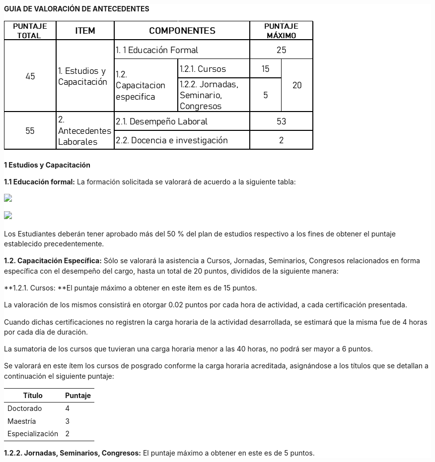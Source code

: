 **GUIA DE VALORACIÓN DE ANTECEDENTES**

![](<../../.gitbook/assets/Anexo ii - Anexo E - Guía de valoración de antecedentes.png>)

**1 Estudios y Capacitación**

**1.1 Educación formal:** La formación solicitada se valorará de acuerdo a la siguiente tabla:

![](<../../.gitbook/assets/anexo ii anexo E 1.1. Educación formal P1.png>)

![](<../../.gitbook/assets/anexo ii anexo E 1.1. Educación formal P2.png>)

Los Estudiantes deberán tener aprobado más del 50 % del plan de estudios respectivo a los fines de obtener el puntaje establecido precedentemente.

**1.2. Capacitación Específica:** Sólo se valorará la asistencia a Cursos, Jornadas, Seminarios, Congresos relacionados en forma específica con el desempeño del cargo, hasta un total de 20 puntos, divididos de la siguiente manera:

**1.2.1. Cursos: **El puntaje máximo a obtener en este ítem es de 15 puntos.

La valoración de los mismos consistirá en otorgar 0.02 puntos por cada hora de actividad, a cada certificación presentada.

Cuando dichas certificaciones no registren la carga horaria de la actividad desarrollada, se estimará que la misma fue de 4 horas por cada día de duración.

La sumatoria de los cursos que tuvieran una carga horaria menor a las 40 horas, no podrá ser mayor a 6 puntos.

Se valorará en este ítem los cursos de posgrado conforme la carga horaria acreditada, asignándose a los títulos que se detallan a continuación el siguiente puntaje:

| Título          | Puntaje |
| --------------- | ------- |
| Doctorado       | 4       |
| Maestría        | 3       |
| Especialización | 2       |

**1.2.2. Jornadas, Seminarios, Congresos:** El puntaje máximo a obtener en este es de 5 puntos.&#x20;
